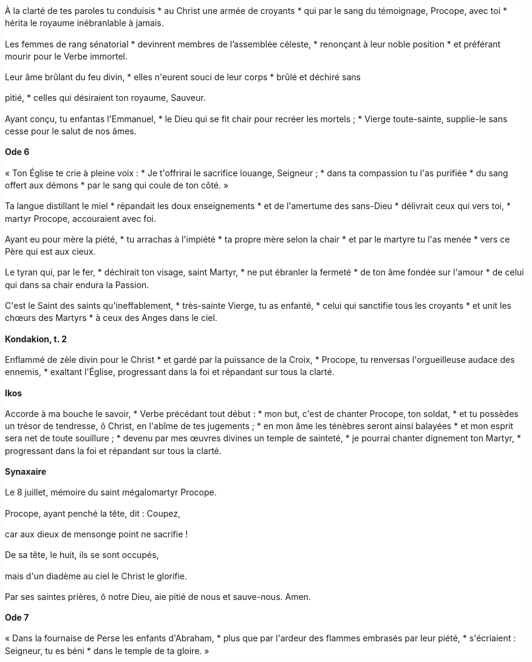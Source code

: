 À la clarté de tes paroles tu conduisis \* au Christ une armée de croyants \* qui par le sang du témoignage, Procope, avec toi \* hérita le royaume inébranlable à jamais.

Les femmes de rang sénatorial \* devinrent membres de l’assemblée céleste, \* renonçant à leur noble position \* et préférant mourir pour le Verbe immortel.

Leur âme brûlant du feu divin, \* elles n'eurent souci de leur corps \* brûlé et déchiré sans

pitié, \* celles qui désiraient ton royaume, Sauveur.

Ayant conçu, tu enfantas l'Emmanuel, \* le Dieu qui se fit chair pour recréer les mortels ; \* Vierge toute-sainte, supplie-le sans cesse pour le salut de nos âmes.

**Ode 6**

« Ton Église te crie à pleine voix : \* Je t'offrirai le sacrifice louange, Seigneur ; \* dans ta compassion tu l'as purifiée \* du sang offert aux démons \* par le sang qui coule de ton côté. »

Ta langue distillant le miel \* répandait les doux enseignements \* et de l'amertume des sans-Dieu \* délivrait ceux qui vers toi, \* martyr Procope, accouraient avec foi.

Ayant eu pour mère la piété, \* tu arrachas à l'impiété \* ta propre mère selon la chair \* et par le martyre tu l'as menée \* vers ce Père qui est aux cieux.

Le tyran qui, par le fer, \* déchirait ton visage, saint Martyr, \* ne put ébranler la fermeté \* de ton âme fondée sur l'amour \* de celui qui dans sa chair endura la Passion.

C'est le Saint des saints qu'ineffablement, \* très-sainte Vierge, tu as enfanté, \* celui qui sanctifie tous les croyants \* et unit les chœurs des Martyrs \* à ceux des Anges dans le ciel.

**Kondakion, t. 2**

Enflammé de zèle divin pour le Christ \* et gardé par la puissance de la Croix, \* Procope, tu renversas l'orgueilleuse audace des ennemis, \* exaltant l'Église, progressant dans la foi et répandant sur tous la clarté.

**Ikos**

Accorde à ma bouche le savoir, \* Verbe précédant tout début : \* mon but, c'est de chanter Procope, ton soldat, \* et tu possèdes un trésor de tendresse, ô Christ, en l'abîme de tes jugements ; \* en mon âme les ténèbres seront ainsi balayées \* et mon esprit sera net de toute souillure ; \* devenu par mes œuvres divines un temple de sainteté, \* je pourrai chanter dignement ton Martyr, \* progressant dans la foi et répandant sur tous la clarté.

**Synaxaire**

Le 8 juillet, mémoire du saint mégalomartyr Procope.

Procope, ayant penché la tête, dit : Coupez,

car aux dieux de mensonge point ne sacrifie !

De sa tête, le huit, ils se sont occupés,

mais d'un diadème au ciel le Christ le glorifie.

Par ses saintes prières, ô notre Dieu, aie pitié de nous et sauve-nous. Amen.

**Ode 7**

« Dans la fournaise de Perse les enfants d'Abraham, \* plus que par l'ardeur des flammes embrasés par leur piété, \* s'écriaient : Seigneur, tu es béni \* dans le temple de ta gloire. »
